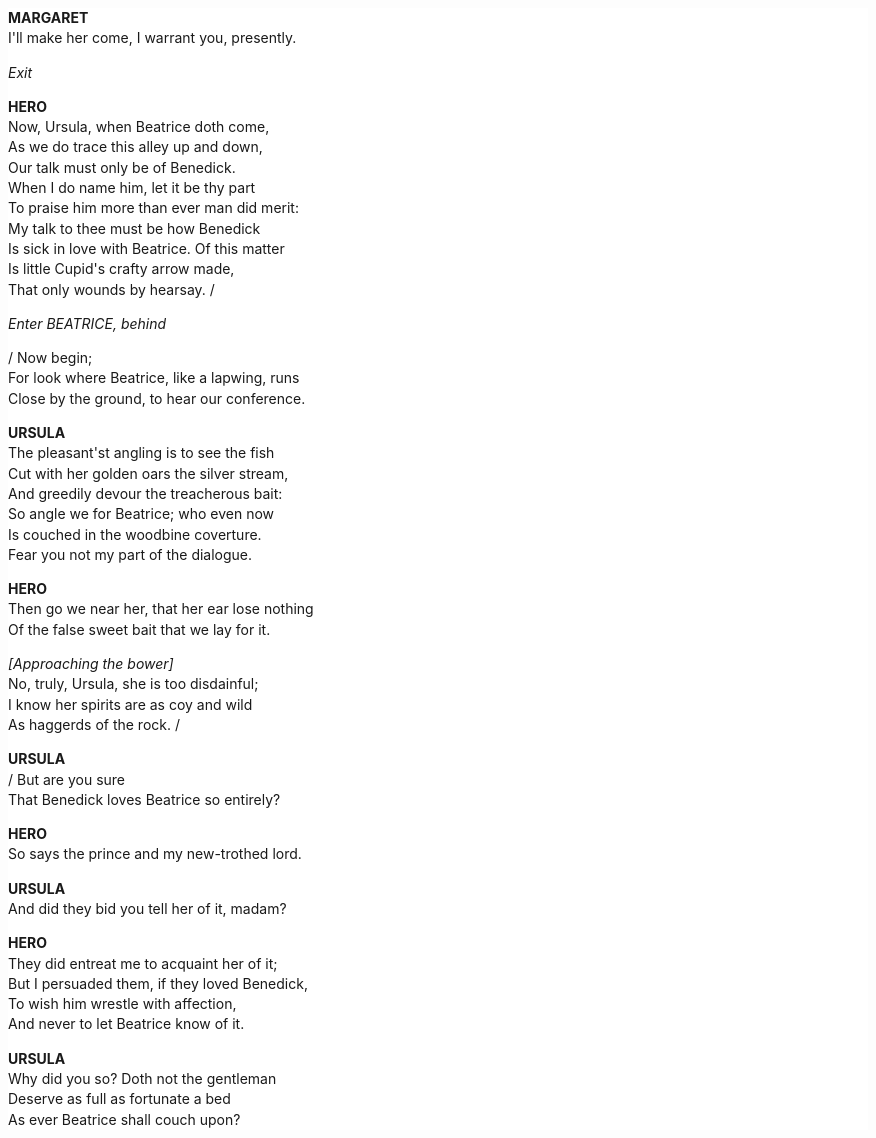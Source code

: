**MARGARET**  
I'll make her come, I warrant you, presently.

*Exit*

**HERO**  
Now, Ursula, when Beatrice doth come,  
As we do trace this alley up and down,  
Our talk must only be of Benedick.  
When I do name him, let it be thy part  
To praise him more than ever man did merit:  
My talk to thee must be how Benedick  
Is sick in love with Beatrice. Of this matter  
Is little Cupid's crafty arrow made,  
That only wounds by hearsay. /

*Enter BEATRICE, behind*

/ Now begin;  
For look where Beatrice, like a lapwing, runs  
Close by the ground, to hear our conference.

**URSULA**  
The pleasant'st angling is to see the fish  
Cut with her golden oars the silver stream,  
And greedily devour the treacherous bait:  
So angle we for Beatrice; who even now  
Is couched in the woodbine coverture.  
Fear you not my part of the dialogue.

**HERO**  
Then go we near her, that her ear lose nothing  
Of the false sweet bait that we lay for it.

*\[Approaching the bower]*  
No, truly, Ursula, she is too disdainful;  
I know her spirits are as coy and wild  
As haggerds of the rock. /

**URSULA**  
/ But are you sure  
That Benedick loves Beatrice so entirely?

**HERO**  
So says the prince and my new-trothed lord.

**URSULA**  
And did they bid you tell her of it, madam?

**HERO**  
They did entreat me to acquaint her of it;  
But I persuaded them, if they loved Benedick,  
To wish him wrestle with affection,  
And never to let Beatrice know of it.

**URSULA**  
Why did you so? Doth not the gentleman  
Deserve as full as fortunate a bed  
As ever Beatrice shall couch upon?
